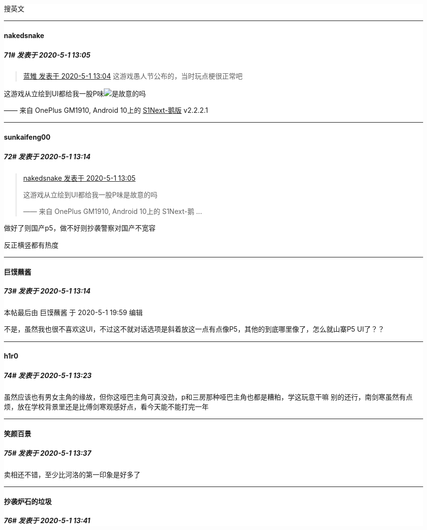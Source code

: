 搜英文

*****

####  nakedsnake  
##### 71#       发表于 2020-5-1 13:05

<blockquote><a href="httphttps://bbs.saraba1st.com/2b/forum.php?mod=redirect&amp;goto=findpost&amp;pid=47269350&amp;ptid=1930037" target="_blank">蓝雉 发表于 2020-5-1 13:04</a>
这游戏愚人节公布的，当时玩点梗很正常吧</blockquote>
这游戏从立绘到UI都给我一股P味<img src="https://static.saraba1st.com/image/smiley/face2017/001.png" referrerpolicy="no-referrer">是故意的吗

—— 来自 OnePlus GM1910, Android 10上的 [S1Next-鹅版](https://github.com/ykrank/S1-Next/releases) v2.2.2.1

*****

####  sunkaifeng00  
##### 72#       发表于 2020-5-1 13:14

<blockquote><a href="httphttps://bbs.saraba1st.com/2b/forum.php?mod=redirect&amp;goto=findpost&amp;pid=47269368&amp;ptid=1930037" target="_blank">nakedsnake 发表于 2020-5-1 13:05</a>

这游戏从立绘到UI都给我一股P味是故意的吗

—— 来自 OnePlus GM1910, Android 10上的 S1Next-鹅 ...</blockquote>
做好了则国产p5，做不好则抄袭警察对国产不宽容

反正横竖都有热度

*****

####  巨馍蘸酱  
##### 73#       发表于 2020-5-1 13:14

 本帖最后由 巨馍蘸酱 于 2020-5-1 19:59 编辑 

不是，虽然我也很不喜欢这UI，不过这不就对话选项是斜着放这一点有点像P5，其他的到底哪里像了，怎么就山寨P5 UI了？？

*****

####  h1r0  
##### 74#       发表于 2020-5-1 13:23

虽然应该也有男女主角的缘故，但你这哑巴主角可真没劲，p和三房那种哑巴主角也都是糟粕，学这玩意干嘛
别的还行，南剑寒虽然有点烦，放在学校背景里还是比傅剑寒观感好点，看今天能不能打完一年

*****

####  笑颜百景  
##### 75#       发表于 2020-5-1 13:37

卖相还不错，至少比河洛的第一印象是好多了

*****

####  抄袭炉石的垃圾  
##### 76#       发表于 2020-5-1 13:41
